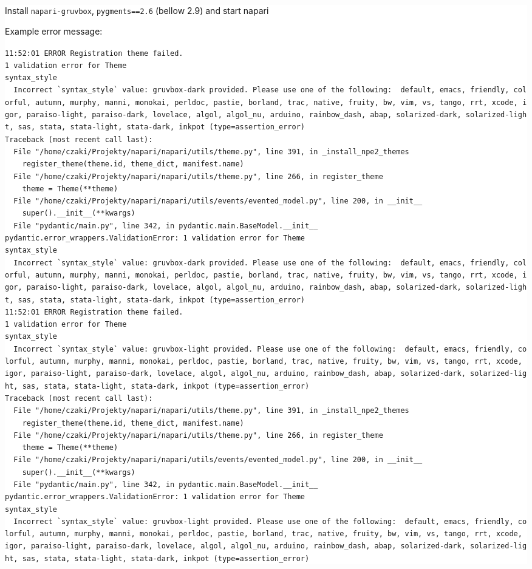 Install `napari-gruvbox`, `pygments==2.6` (bellow 2.9) and start napari 

Example error message:
```python-traceback
11:52:01 ERROR Registration theme failed.
1 validation error for Theme
syntax_style
  Incorrect `syntax_style` value: gruvbox-dark provided. Please use one of the following:  default, emacs, friendly, colorful, autumn, murphy, manni, monokai, perldoc, pastie, borland, trac, native, fruity, bw, vim, vs, tango, rrt, xcode, igor, paraiso-light, paraiso-dark, lovelace, algol, algol_nu, arduino, rainbow_dash, abap, solarized-dark, solarized-light, sas, stata, stata-light, stata-dark, inkpot (type=assertion_error)
Traceback (most recent call last):
  File "/home/czaki/Projekty/napari/napari/utils/theme.py", line 391, in _install_npe2_themes
    register_theme(theme.id, theme_dict, manifest.name)
  File "/home/czaki/Projekty/napari/napari/utils/theme.py", line 266, in register_theme
    theme = Theme(**theme)
  File "/home/czaki/Projekty/napari/napari/utils/events/evented_model.py", line 200, in __init__
    super().__init__(**kwargs)
  File "pydantic/main.py", line 342, in pydantic.main.BaseModel.__init__
pydantic.error_wrappers.ValidationError: 1 validation error for Theme
syntax_style
  Incorrect `syntax_style` value: gruvbox-dark provided. Please use one of the following:  default, emacs, friendly, colorful, autumn, murphy, manni, monokai, perldoc, pastie, borland, trac, native, fruity, bw, vim, vs, tango, rrt, xcode, igor, paraiso-light, paraiso-dark, lovelace, algol, algol_nu, arduino, rainbow_dash, abap, solarized-dark, solarized-light, sas, stata, stata-light, stata-dark, inkpot (type=assertion_error)
11:52:01 ERROR Registration theme failed.
1 validation error for Theme
syntax_style
  Incorrect `syntax_style` value: gruvbox-light provided. Please use one of the following:  default, emacs, friendly, colorful, autumn, murphy, manni, monokai, perldoc, pastie, borland, trac, native, fruity, bw, vim, vs, tango, rrt, xcode, igor, paraiso-light, paraiso-dark, lovelace, algol, algol_nu, arduino, rainbow_dash, abap, solarized-dark, solarized-light, sas, stata, stata-light, stata-dark, inkpot (type=assertion_error)
Traceback (most recent call last):
  File "/home/czaki/Projekty/napari/napari/utils/theme.py", line 391, in _install_npe2_themes
    register_theme(theme.id, theme_dict, manifest.name)
  File "/home/czaki/Projekty/napari/napari/utils/theme.py", line 266, in register_theme
    theme = Theme(**theme)
  File "/home/czaki/Projekty/napari/napari/utils/events/evented_model.py", line 200, in __init__
    super().__init__(**kwargs)
  File "pydantic/main.py", line 342, in pydantic.main.BaseModel.__init__
pydantic.error_wrappers.ValidationError: 1 validation error for Theme
syntax_style
  Incorrect `syntax_style` value: gruvbox-light provided. Please use one of the following:  default, emacs, friendly, colorful, autumn, murphy, manni, monokai, perldoc, pastie, borland, trac, native, fruity, bw, vim, vs, tango, rrt, xcode, igor, paraiso-light, paraiso-dark, lovelace, algol, algol_nu, arduino, rainbow_dash, abap, solarized-dark, solarized-light, sas, stata, stata-light, stata-dark, inkpot (type=assertion_error)
```
